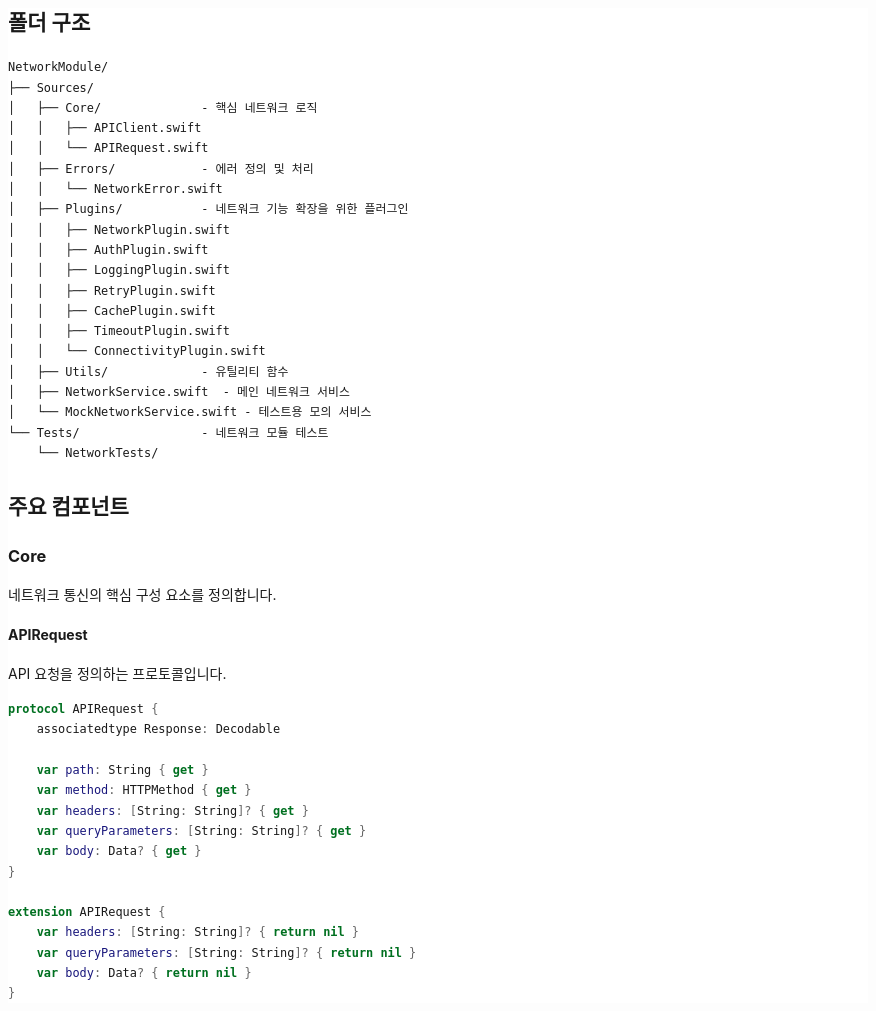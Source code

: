 ## 폴더 구조

```
NetworkModule/
├── Sources/
│   ├── Core/              - 핵심 네트워크 로직
│   │   ├── APIClient.swift
│   │   └── APIRequest.swift
│   ├── Errors/            - 에러 정의 및 처리
│   │   └── NetworkError.swift
│   ├── Plugins/           - 네트워크 기능 확장을 위한 플러그인
│   │   ├── NetworkPlugin.swift
│   │   ├── AuthPlugin.swift
│   │   ├── LoggingPlugin.swift
│   │   ├── RetryPlugin.swift
│   │   ├── CachePlugin.swift
│   │   ├── TimeoutPlugin.swift
│   │   └── ConnectivityPlugin.swift
│   ├── Utils/             - 유틸리티 함수
│   ├── NetworkService.swift  - 메인 네트워크 서비스
│   └── MockNetworkService.swift - 테스트용 모의 서비스
└── Tests/                 - 네트워크 모듈 테스트
    └── NetworkTests/
```

## 주요 컴포넌트

### Core

네트워크 통신의 핵심 구성 요소를 정의합니다.

#### APIRequest

API 요청을 정의하는 프로토콜입니다.

```swift
protocol APIRequest {
    associatedtype Response: Decodable
    
    var path: String { get }
    var method: HTTPMethod { get }
    var headers: [String: String]? { get }
    var queryParameters: [String: String]? { get }
    var body: Data? { get }
}

extension APIRequest {
    var headers: [String: String]? { return nil }
    var queryParameters: [String: String]? { return nil }
    var body: Data? { return nil }
}
```
